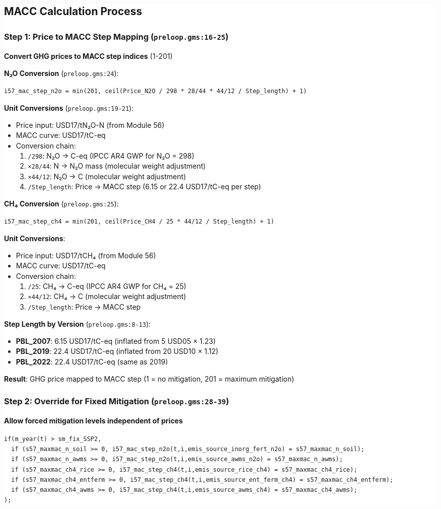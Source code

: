 
## MACC Calculation Process

### Step 1: Price to MACC Step Mapping (`preloop.gms:16-25`)

**Convert GHG prices to MACC step indices** (1-201)

**N₂O Conversion** (`preloop.gms:24`):
```gams
i57_mac_step_n2o = min(201, ceil(Price_N2O / 298 * 28/44 * 44/12 / Step_length) + 1)
```

**Unit Conversions** (`preloop.gms:19-21`):
- Price input: USD17/tN₂O-N (from Module 56)
- MACC curve: USD17/tC-eq
- Conversion chain:
  1. `/298`: N₂O → C-eq (IPCC AR4 GWP for N₂O = 298)
  2. `×28/44`: N → N₂O mass (molecular weight adjustment)
  3. `×44/12`: N₂O → C (molecular weight adjustment)
  4. `/Step_length`: Price → MACC step (6.15 or 22.4 USD17/tC-eq per step)

**CH₄ Conversion** (`preloop.gms:25`):
```gams
i57_mac_step_ch4 = min(201, ceil(Price_CH4 / 25 * 44/12 / Step_length) + 1)
```

**Unit Conversions**:
- Price input: USD17/tCH₄ (from Module 56)
- MACC curve: USD17/tC-eq
- Conversion chain:
  1. `/25`: CH₄ → C-eq (IPCC AR4 GWP for CH₄ = 25)
  2. `×44/12`: CH₄ → C (molecular weight adjustment)
  3. `/Step_length`: Price → MACC step

**Step Length by Version** (`preloop.gms:8-13`):
- **PBL_2007**: 6.15 USD17/tC-eq (inflated from 5 USD05 × 1.23)
- **PBL_2019**: 22.4 USD17/tC-eq (inflated from 20 USD10 × 1.12)
- **PBL_2022**: 22.4 USD17/tC-eq (same as 2019)

**Result**: GHG price mapped to MACC step (1 = no mitigation, 201 = maximum mitigation)

### Step 2: Override for Fixed Mitigation (`preloop.gms:28-39`)

**Allow forced mitigation levels independent of prices**

```gams
if(m_year(t) > sm_fix_SSP2,
  if (s57_maxmac_n_soil >= 0, i57_mac_step_n2o(t,i,emis_source_inorg_fert_n2o) = s57_maxmac_n_soil);
  if (s57_maxmac_n_awms >= 0, i57_mac_step_n2o(t,i,emis_source_awms_n2o) = s57_maxmac_n_awms);
  if (s57_maxmac_ch4_rice >= 0, i57_mac_step_ch4(t,i,emis_source_rice_ch4) = s57_maxmac_ch4_rice);
  if (s57_maxmac_ch4_entferm >= 0, i57_mac_step_ch4(t,i,emis_source_ent_ferm_ch4) = s57_maxmac_ch4_entferm);
  if (s57_maxmac_ch4_awms >= 0, i57_mac_step_ch4(t,i,emis_source_awms_ch4) = s57_maxmac_ch4_awms);
);
```
